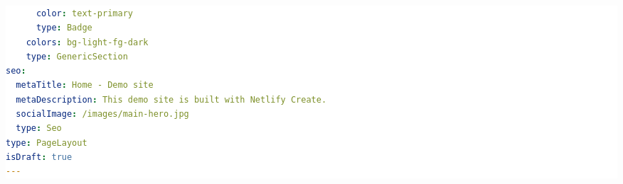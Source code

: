 ```yaml
      color: text-primary
      type: Badge
    colors: bg-light-fg-dark
    type: GenericSection
seo:
  metaTitle: Home - Demo site
  metaDescription: This demo site is built with Netlify Create.
  socialImage: /images/main-hero.jpg
  type: Seo
type: PageLayout
isDraft: true
---
```

